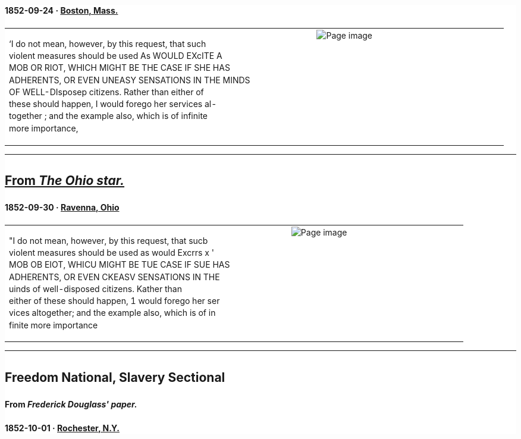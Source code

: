 #### 1852-09-24 &middot; [Boston, Mass.](http://dbpedia.org/resource/Boston)

<table style="width: 100%;"><tr><td style="width: 50%">

  
  
‘I do not mean, however, by this request, that such  
violent measures should be used As WOULD EXcITE A  
MOB OR RIOT, WHICH MIGHT BE THE CASE IF SHE HAS  
ADHERENTS, OR EVEN UNEASY SENSATIONS IN THE MINDS  
OF WELL-DIsposep citizens. Rather than either of  
these should happen, I would forego her services al-  
together ; and the example also, which is of infinite  
more importance,
</td><td style="width: 50%; max-height: 75%; margin: auto; display: block;">
<img alt="Page image" src="https://iiif.archive.org/image/iiif/2/sim_liberator_1852-09-24_22_39%2Fsim_liberator_1852-09-24_22_39_jp2.zip%2Fsim_liberator_1852-09-24_22_39_jp2%2Fsim_liberator_1852-09-24_22_39_0001.jp2/pct:8.610372340425531,72.68917624521073,14.544547872340425,3.4482758620689653/600,/0/default.jpg"/>
</td>
</tr></table>

---

## [From _The Ohio star._](https://www.loc.gov/resource/sn83035044/1852-09-30/ed-1/?sp=2)

#### 1852-09-30 &middot; [Ravenna, Ohio](http://dbpedia.org/resource/Ravenna%2C_Ohio)

<table style="width: 100%;"><tr><td style="width: 50%">

  
&quot;I do not mean, however, by this request, that sucb  
violent measures should be used as would Excrrs x &#x27;  
MOB OB EIOT, WHICU MIGHT BE TUE CASE IF SUE HAS  
ADHERENTS, OR EVEN CKEASV SENSATIONS IN THE  
uinds of well-disposed citizens. Kather than  
either of these should happen, 1 would forego her ser­  
vices altogether; and the example also, which is of in­  
finite more importance
</td><td style="width: 50%; max-height: 75%; margin: auto; display: block;">
<img alt="Page image" src="https://tile.loc.gov/image-services/iiif/service:ndnp:ohi:batch_ohi_fu_ver01:data:sn83035044:00296027133:1852093001:0145/pct:62.66924564796905,44.68028654815601,16.054158607350097,4.059432210135315/!600,600/0/default.jpg"/>
</td>
</tr></table>

---

## Freedom National, Slavery Sectional

#### From _Frederick Douglass' paper._

#### 1852-10-01 &middot; [Rochester, N.Y.](http://dbpedia.org/resource/Rochester%2C_New_York)
